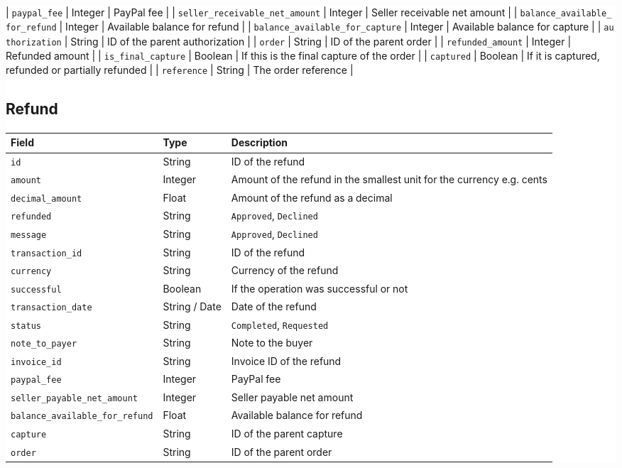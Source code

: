 | `paypal_fee`                    | Integer       | PayPal fee                                                             |
| `seller_receivable_net_amount`  | Integer       | Seller receivable net amount                                           |
| `balance_available_for_refund`  | Integer       | Available balance for refund                                           |
| `balance_available_for_capture` | Integer       | Available balance for capture                                          |
| `authorization`                 | String        | ID of the parent authorization                                         |
| `order`                         | String        | ID of the parent order                                                 |
| `refunded_amount`               | Integer       | Refunded amount                                                        |
| `is_final_capture`              | Boolean       | If this is the final capture of the order                              |
| `captured`                      | Boolean       | If it is captured, refunded or partially refunded                      |
| `reference`                     | String        | The order reference                                                    |

## Refund

| Field                          | Type          | Description                                                           |
| :----------------------------- | :------------ | :-------------------------------------------------------------------- |
| `id`                           | String        | ID of the refund                                                      |
| `amount`                       | Integer       | Amount of the refund in the smallest unit for the currency e.g. cents |
| `decimal_amount`               | Float         | Amount of the refund as a decimal                                     |
| `refunded`                     | String        | `Approved`, `Declined`                                                |
| `message`                      | String        | `Approved`, `Declined`                                                |
| `transaction_id`               | String        | ID of the refund                                                      |
| `currency`                     | String        | Currency of the refund                                                |
| `successful`                   | Boolean       | If the operation was successful or not                                |
| `transaction_date`             | String / Date | Date of the refund                                                    |
| `status`                       | String        | `Completed`, `Requested`                                              |
| `note_to_payer`                | String        | Note to the buyer                                                     |
| `invoice_id`                   | String        | Invoice ID of the refund                                              |
| `paypal_fee`                   | Integer       | PayPal fee                                                            |
| `seller_payable_net_amount`    | Integer       | Seller payable net amount                                             |
| `balance_available_for_refund` | Float         | Available balance for refund                                          |
| `capture`                      | String        | ID of the parent capture                                              |
| `order`                        | String        | ID of the parent order                                                |
